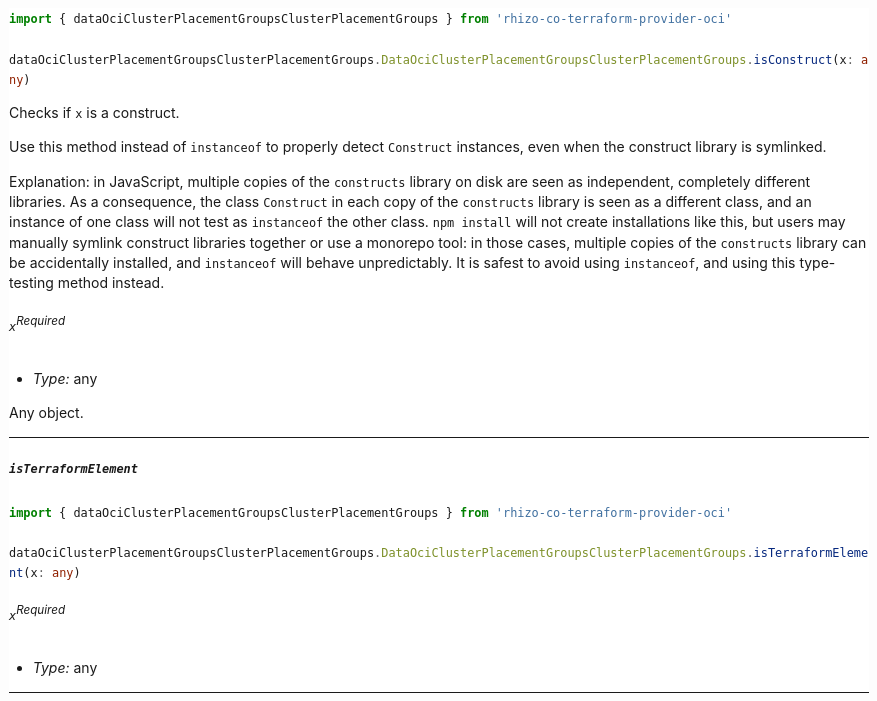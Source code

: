 ```typescript
import { dataOciClusterPlacementGroupsClusterPlacementGroups } from 'rhizo-co-terraform-provider-oci'

dataOciClusterPlacementGroupsClusterPlacementGroups.DataOciClusterPlacementGroupsClusterPlacementGroups.isConstruct(x: any)
```

Checks if `x` is a construct.

Use this method instead of `instanceof` to properly detect `Construct`
instances, even when the construct library is symlinked.

Explanation: in JavaScript, multiple copies of the `constructs` library on
disk are seen as independent, completely different libraries. As a
consequence, the class `Construct` in each copy of the `constructs` library
is seen as a different class, and an instance of one class will not test as
`instanceof` the other class. `npm install` will not create installations
like this, but users may manually symlink construct libraries together or
use a monorepo tool: in those cases, multiple copies of the `constructs`
library can be accidentally installed, and `instanceof` will behave
unpredictably. It is safest to avoid using `instanceof`, and using
this type-testing method instead.

###### `x`<sup>Required</sup> <a name="x" id="rhizo-co-terraform-provider-oci.dataOciClusterPlacementGroupsClusterPlacementGroups.DataOciClusterPlacementGroupsClusterPlacementGroups.isConstruct.parameter.x"></a>

- *Type:* any

Any object.

---

##### `isTerraformElement` <a name="isTerraformElement" id="rhizo-co-terraform-provider-oci.dataOciClusterPlacementGroupsClusterPlacementGroups.DataOciClusterPlacementGroupsClusterPlacementGroups.isTerraformElement"></a>

```typescript
import { dataOciClusterPlacementGroupsClusterPlacementGroups } from 'rhizo-co-terraform-provider-oci'

dataOciClusterPlacementGroupsClusterPlacementGroups.DataOciClusterPlacementGroupsClusterPlacementGroups.isTerraformElement(x: any)
```

###### `x`<sup>Required</sup> <a name="x" id="rhizo-co-terraform-provider-oci.dataOciClusterPlacementGroupsClusterPlacementGroups.DataOciClusterPlacementGroupsClusterPlacementGroups.isTerraformElement.parameter.x"></a>

- *Type:* any

---
